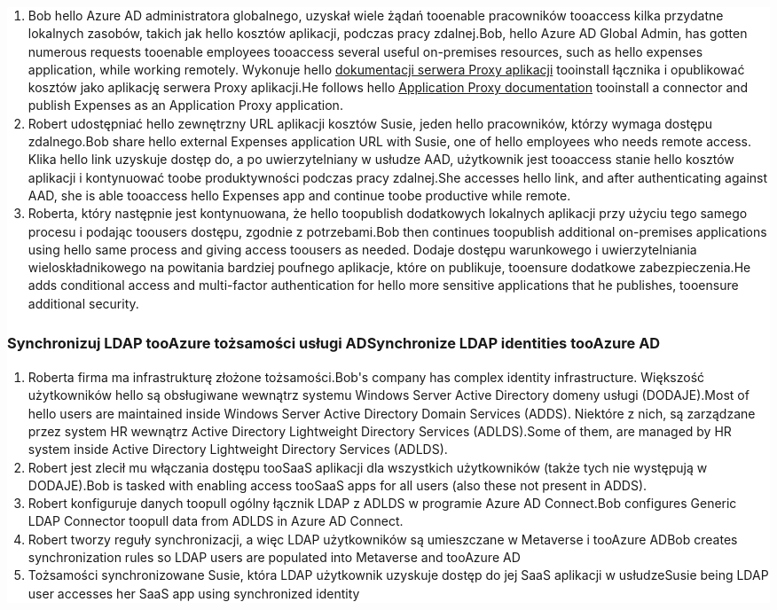 1. <span data-ttu-id="6150a-188">Bob hello Azure AD administratora globalnego, uzyskał wiele żądań tooenable pracowników tooaccess kilka przydatne lokalnych zasobów, takich jak hello kosztów aplikacji, podczas pracy zdalnej.</span><span class="sxs-lookup"><span data-stu-id="6150a-188">Bob, hello Azure AD Global Admin, has gotten numerous requests tooenable employees tooaccess several useful on-premises resources, such as hello expenses application, while working remotely.</span></span> <span data-ttu-id="6150a-189">Wykonuje hello [dokumentacji serwera Proxy aplikacji](active-directory-application-proxy-enable.md) tooinstall łącznika i opublikować kosztów jako aplikację serwera Proxy aplikacji.</span><span class="sxs-lookup"><span data-stu-id="6150a-189">He follows hello [Application Proxy documentation](active-directory-application-proxy-enable.md) tooinstall a connector and publish Expenses as an Application Proxy application.</span></span> 
2. <span data-ttu-id="6150a-190">Robert udostępniać hello zewnętrzny URL aplikacji kosztów Susie, jeden hello pracowników, którzy wymaga dostępu zdalnego.</span><span class="sxs-lookup"><span data-stu-id="6150a-190">Bob share hello external Expenses application URL with Susie, one of hello employees who needs remote access.</span></span> <span data-ttu-id="6150a-191">Klika hello link uzyskuje dostęp do, a po uwierzytelniany w usłudze AAD, użytkownik jest tooaccess stanie hello kosztów aplikacji i kontynuować toobe produktywności podczas pracy zdalnej.</span><span class="sxs-lookup"><span data-stu-id="6150a-191">She accesses hello link, and after authenticating against AAD, she is able tooaccess hello Expenses app and continue toobe productive while remote.</span></span> 
3. <span data-ttu-id="6150a-192">Roberta, który następnie jest kontynuowana, że hello toopublish dodatkowych lokalnych aplikacji przy użyciu tego samego procesu i podając toousers dostępu, zgodnie z potrzebami.</span><span class="sxs-lookup"><span data-stu-id="6150a-192">Bob then continues toopublish additional on-premises applications using hello same process and giving access toousers as needed.</span></span> <span data-ttu-id="6150a-193">Dodaje dostępu warunkowego i uwierzytelniania wieloskładnikowego na powitania bardziej poufnego aplikacje, które on publikuje, tooensure dodatkowe zabezpieczenia.</span><span class="sxs-lookup"><span data-stu-id="6150a-193">He adds conditional access and multi-factor authentication for hello more sensitive applications that he publishes, tooensure additional security.</span></span>

### <a name="synchronize-ldap-identities-tooazure-ad"></a><span data-ttu-id="6150a-194">Synchronizuj LDAP tooAzure tożsamości usługi AD</span><span class="sxs-lookup"><span data-stu-id="6150a-194">Synchronize LDAP identities tooAzure AD</span></span>

1. <span data-ttu-id="6150a-195">Roberta firma ma infrastrukturę złożone tożsamości.</span><span class="sxs-lookup"><span data-stu-id="6150a-195">Bob's company has complex identity infrastructure.</span></span> <span data-ttu-id="6150a-196">Większość użytkowników hello są obsługiwane wewnątrz systemu Windows Server Active Directory domeny usługi (DODAJE).</span><span class="sxs-lookup"><span data-stu-id="6150a-196">Most of hello users are maintained inside Windows Server Active Directory Domain Services (ADDS).</span></span> <span data-ttu-id="6150a-197">Niektóre z nich, są zarządzane przez system HR wewnątrz Active Directory Lightweight Directory Services (ADLDS).</span><span class="sxs-lookup"><span data-stu-id="6150a-197">Some of them, are managed by HR system inside Active Directory Lightweight Directory Services (ADLDS).</span></span>
2. <span data-ttu-id="6150a-198">Robert jest zlecił mu włączania dostępu tooSaaS aplikacji dla wszystkich użytkowników (także tych nie występują w DODAJE).</span><span class="sxs-lookup"><span data-stu-id="6150a-198">Bob is tasked with enabling access tooSaaS apps for all users (also these not present in ADDS).</span></span>
3. <span data-ttu-id="6150a-199">Robert konfiguruje danych toopull ogólny łącznik LDAP z ADLDS w programie Azure AD Connect.</span><span class="sxs-lookup"><span data-stu-id="6150a-199">Bob configures Generic LDAP Connector toopull data from ADLDS in Azure AD Connect.</span></span>
4. <span data-ttu-id="6150a-200">Robert tworzy reguły synchronizacji, a więc LDAP użytkowników są umieszczane w Metaverse i tooAzure AD</span><span class="sxs-lookup"><span data-stu-id="6150a-200">Bob creates synchronization rules so LDAP users are populated into Metaverse and tooAzure AD</span></span>
5. <span data-ttu-id="6150a-201">Tożsamości synchronizowane Susie, która LDAP użytkownik uzyskuje dostęp do jej SaaS aplikacji w usłudze</span><span class="sxs-lookup"><span data-stu-id="6150a-201">Susie being LDAP user accesses her SaaS app using synchronized identity</span></span>
